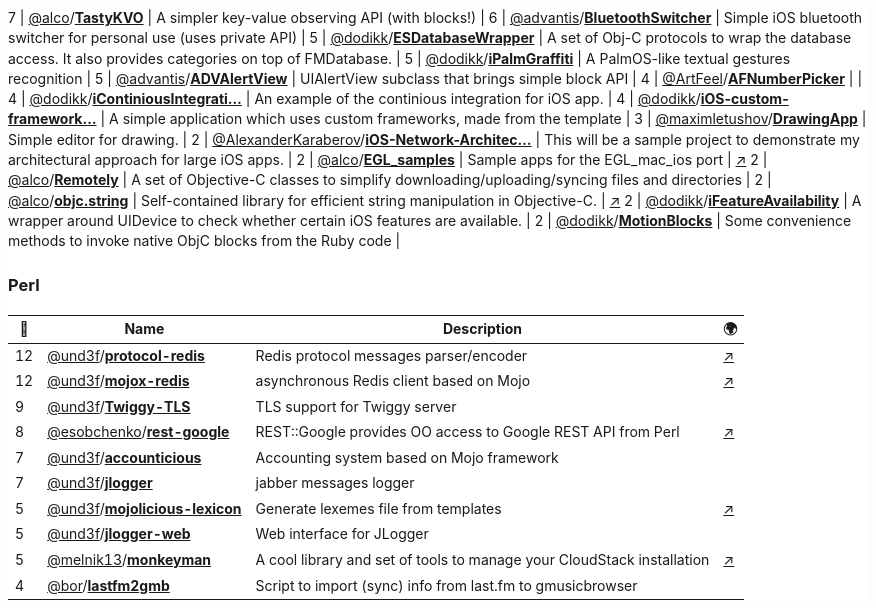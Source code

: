 7 | [@alco](https://github.com/alco)/[**TastyKVO**](https://github.com/alco/TastyKVO) | A simpler key-value observing API (with blocks!) |
6 | [@advantis](https://github.com/advantis)/[**BluetoothSwitcher**](https://github.com/advantis/BluetoothSwitcher) | Simple iOS bluetooth switcher for personal use (uses private API) |
5 | [@dodikk](https://github.com/dodikk)/[**ESDatabaseWrapper**](https://github.com/dodikk/ESDatabaseWrapper) | A set of Obj-C protocols to wrap the database access. It also provides categories on top of FMDatabase. |
5 | [@dodikk](https://github.com/dodikk)/[**iPalmGraffiti**](https://github.com/dodikk/iPalmGraffiti) | A PalmOS-like textual gestures recognition |
5 | [@advantis](https://github.com/advantis)/[**ADVAlertView**](https://github.com/advantis/ADVAlertView) | UIAlertView subclass that brings simple block API |
4 | [@ArtFeel](https://github.com/ArtFeel)/[**AFNumberPicker**](https://github.com/ArtFeel/AFNumberPicker) |  |
4 | [@dodikk](https://github.com/dodikk)/[**iContiniousIntegrati…**](https://github.com/dodikk/iContiniousIntegration) | An example of the continious integration for iOS app. |
4 | [@dodikk](https://github.com/dodikk)/[**iOS-custom-framework…**](https://github.com/dodikk/iOS-custom-framework-example) | A simple application which uses custom frameworks, made from the template |
3 | [@maximletushov](https://github.com/maximletushov)/[**DrawingApp**](https://github.com/maximletushov/DrawingApp) | Simple editor for drawing. |
2 | [@AlexanderKaraberov](https://github.com/AlexanderKaraberov)/[**iOS-Network-Architec…**](https://github.com/AlexanderKaraberov/iOS-Network-Architecture-Demo) | This will be a sample project to demonstrate my architectural approach for large iOS apps. |
2 | [@alco](https://github.com/alco)/[**EGL_samples**](https://github.com/alco/EGL_samples) | Sample apps for the EGL_mac_ios port | [:arrow_upper_right:](https://github.com/alco/EGL_mac_ios)
2 | [@alco](https://github.com/alco)/[**Remotely**](https://github.com/alco/Remotely) | A set of Objective-C classes to simplify downloading/uploading/syncing files and directories |
2 | [@alco](https://github.com/alco)/[**objc.string**](https://github.com/alco/objc.string) | Self-contained library for efficient string manipulation in Objective-C.  | [:arrow_upper_right:](http://alco.github.com/objc.string)
2 | [@dodikk](https://github.com/dodikk)/[**iFeatureAvailability**](https://github.com/dodikk/iFeatureAvailability) | A wrapper around UIDevice to check whether certain iOS features are available. |
2 | [@dodikk](https://github.com/dodikk)/[**MotionBlocks**](https://github.com/dodikk/MotionBlocks) | Some convenience methods to invoke native ObjC blocks from the Ruby code |

### Perl #

:star2: | Name | Description | 🌍
--- | --- | --- | ---
12 | [@und3f](https://github.com/und3f)/[**protocol-redis**](https://github.com/und3f/protocol-redis) | Redis protocol messages parser/encoder | [:arrow_upper_right:](http://metacpan.org/module/Protocol::Redis)
12 | [@und3f](https://github.com/und3f)/[**mojox-redis**](https://github.com/und3f/mojox-redis) | asynchronous Redis client based on Mojo | [:arrow_upper_right:](https://metacpan.org/pod/MojoX::Redis)
9 | [@und3f](https://github.com/und3f)/[**Twiggy-TLS**](https://github.com/und3f/Twiggy-TLS) | TLS support for Twiggy server |
8 | [@esobchenko](https://github.com/esobchenko)/[**rest-google**](https://github.com/esobchenko/rest-google) | REST::Google provides OO access to Google REST API from Perl | [:arrow_upper_right:](http://search.cpan.org/dist/REST-Google/)
7 | [@und3f](https://github.com/und3f)/[**accounticious**](https://github.com/und3f/accounticious) | Accounting system based on Mojo framework |
7 | [@und3f](https://github.com/und3f)/[**jlogger**](https://github.com/und3f/jlogger) | jabber messages logger |
5 | [@und3f](https://github.com/und3f)/[**mojolicious-lexicon**](https://github.com/und3f/mojolicious-lexicon) | Generate lexemes file from templates | [:arrow_upper_right:](http://search.cpan.org/perldoc?Mojolicious::Command::Generate::Lexicon)
5 | [@und3f](https://github.com/und3f)/[**jlogger-web**](https://github.com/und3f/jlogger-web) | Web interface for JLogger |
5 | [@melnik13](https://github.com/melnik13)/[**monkeyman**](https://github.com/melnik13/monkeyman) | A cool library and set of tools to manage your CloudStack installation | [:arrow_upper_right:](http://melnik13.github.io/monkeyman/)
4 | [@bor](https://github.com/bor)/[**lastfm2gmb**](https://github.com/bor/lastfm2gmb) | Script to import (sync) info from last.fm to gmusicbrowser |